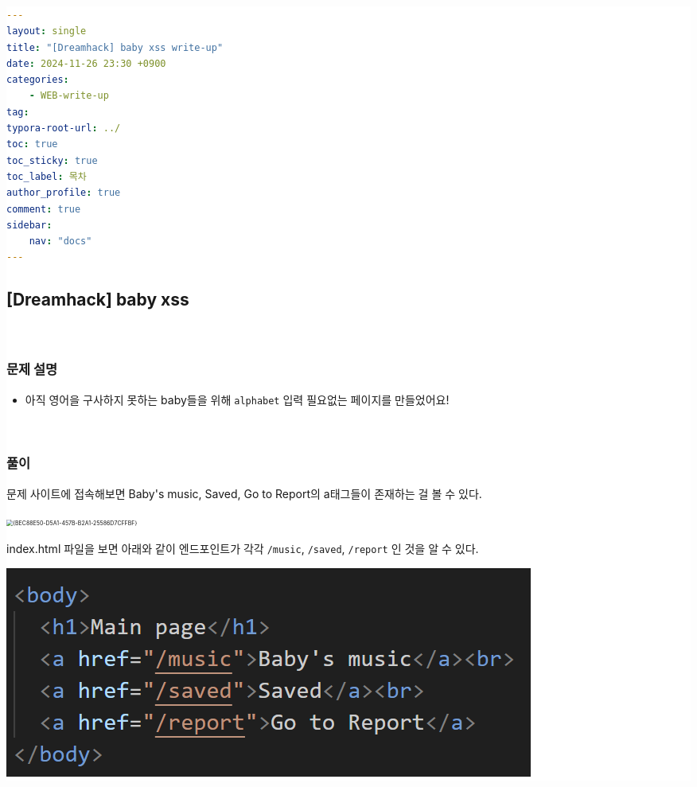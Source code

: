 ```yaml
---
layout: single
title: "[Dreamhack] baby xss write-up"
date: 2024-11-26 23:30 +0900
categories: 
    - WEB-write-up
tag:
typora-root-url: ../
toc: true
toc_sticky: true
toc_label: 목차
author_profile: true
comment: true
sidebar:
    nav: "docs"
---
```


## [Dreamhack] baby xss

<br>

### 문제 설명

- 아직 영어을 구사하지 못하는 baby들을 위해 `alphabet` 입력 필요없는 페이지를 만들었어요!

<br>

### 풀이

문제 사이트에 접속해보면 Baby's music, Saved, Go to Report의 a태그들이 존재하는 걸 볼 수 있다.

<img src="/../../../AppData/Local/Packages/MicrosoftWindows.Client.CBS_cw5n1h2txyewy/TempState/ScreenClip/{BEC88E50-D5A1-457B-B2A1-25586D7CFFBF}.png" alt="{BEC88E50-D5A1-457B-B2A1-25586D7CFFBF}" style="zoom:50%;" />

<br>

index.html 파일을 보면 아래와 같이 엔드포인트가 각각 `/music`, `/saved`, `/report` 인 것을 알 수 있다.

![{06ED8702-0E35-485A-9ABA-56896866A9BC}](/images/2024-11-25-baby-xss/{06ED8702-0E35-485A-9ABA-56896866A9BC}.png)
